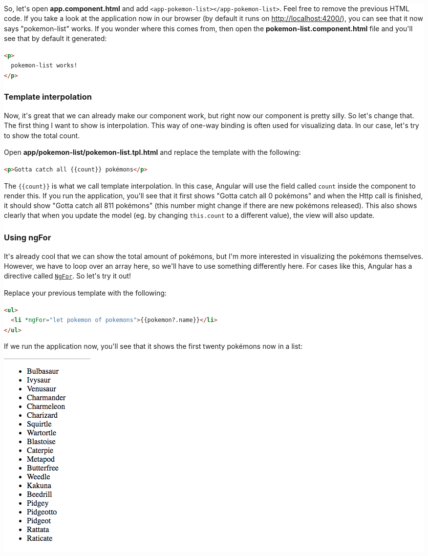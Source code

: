 So, let's open **app.component.html** and add `<app-pokemon-list></app-pokemon-list>`. Feel free to remove the previous HTML code. If you take a look at the application now in our browser (by default it runs on [http://localhost:4200/](http://localhost:4200/)), you can see that it now says "pokemon-list" works. If you wonder where this comes from, then open the **pokemon-list.component.html** file and you'll see that by default it generated:

```html
<p>
  pokemon-list works!
</p>
```

### Template interpolation

Now, it's great that we can already make our component work, but right now our component is pretty silly. So let's change that. The first thing I want to show is interpolation. This way of one-way binding is often used for visualizing data. In our case, let's try to show the total count.

Open **app/pokemon-list/pokemon-list.tpl.html** and replace the template with the following:

```html
<p>Gotta catch all {{count}} pokémons</p>
```

The `{{count}}` is what we call template interpolation. In this case, Angular will use the field called `count` inside the component to render this. If you run the application, you'll see that it first shows "Gotta catch all 0 pokémons" and when the Http call is finished, it should show "Gotta catch all 811 pokémons" (this number might change if there are new pokémons released). This also shows clearly that when you update the model (eg. by changing `this.count` to a different value), the view will also update.

### Using ngFor

It's already cool that we can show the total amount of pokémons, but I'm more interested in visualizing the pokémons themselves. However, we have to loop over an array here, so we'll have to use something differently here. For cases like this, Angular has a directive called [`NgFor`](https://angular.io/docs/ts/latest/api/common/index/NgFor-directive.html). So let's try it out!

Replace your previous template with the following:

```html
<ul>
  <li *ngFor="let pokemon of pokemons">{{pokemon?.name}}</li>
</ul>
```

If we run the application now, you'll see that it shows the first twenty pokémons now in a list:

![pokemon-ul-li](images/pokemon-ul-li.png)